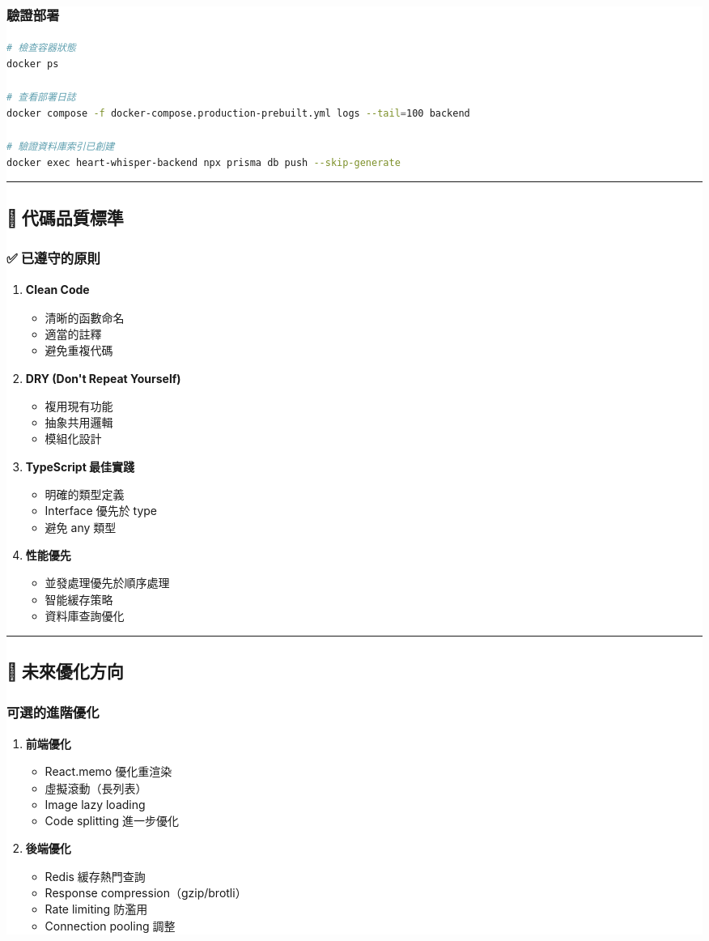 ### 驗證部署
```bash
# 檢查容器狀態
docker ps

# 查看部署日誌
docker compose -f docker-compose.production-prebuilt.yml logs --tail=100 backend

# 驗證資料庫索引已創建
docker exec heart-whisper-backend npx prisma db push --skip-generate
```

---

## 📝 代碼品質標準

### ✅ 已遵守的原則

1. **Clean Code**
   - 清晰的函數命名
   - 適當的註釋
   - 避免重複代碼

2. **DRY (Don't Repeat Yourself)**
   - 複用現有功能
   - 抽象共用邏輯
   - 模組化設計

3. **TypeScript 最佳實踐**
   - 明確的類型定義
   - Interface 優先於 type
   - 避免 any 類型

4. **性能優先**
   - 並發處理優先於順序處理
   - 智能緩存策略
   - 資料庫查詢優化

---

## 🚦 未來優化方向

### 可選的進階優化

1. **前端優化**
   - React.memo 優化重渲染
   - 虛擬滾動（長列表）
   - Image lazy loading
   - Code splitting 進一步優化

2. **後端優化**
   - Redis 緩存熱門查詢
   - Response compression（gzip/brotli）
   - Rate limiting 防濫用
   - Connection pooling 調整
